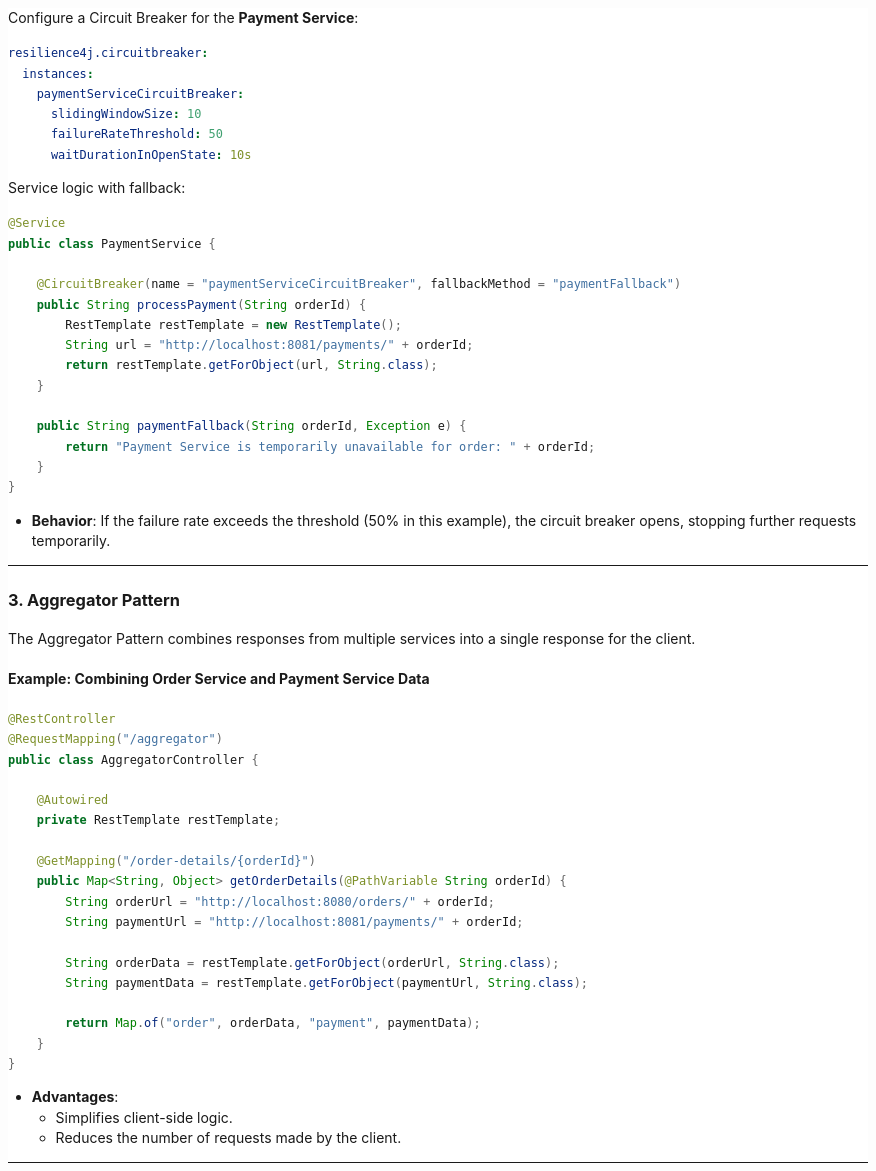 Configure a Circuit Breaker for the **Payment Service**:
```yaml
resilience4j.circuitbreaker:
  instances:
    paymentServiceCircuitBreaker:
      slidingWindowSize: 10
      failureRateThreshold: 50
      waitDurationInOpenState: 10s
```

Service logic with fallback:
```java
@Service
public class PaymentService {

    @CircuitBreaker(name = "paymentServiceCircuitBreaker", fallbackMethod = "paymentFallback")
    public String processPayment(String orderId) {
        RestTemplate restTemplate = new RestTemplate();
        String url = "http://localhost:8081/payments/" + orderId;
        return restTemplate.getForObject(url, String.class);
    }

    public String paymentFallback(String orderId, Exception e) {
        return "Payment Service is temporarily unavailable for order: " + orderId;
    }
}
```
- **Behavior**: If the failure rate exceeds the threshold (50% in this example), the circuit breaker opens, stopping further requests temporarily.

---

### **3. Aggregator Pattern**

The Aggregator Pattern combines responses from multiple services into a single response for the client.

#### Example: Combining **Order Service** and **Payment Service** Data
```java
@RestController
@RequestMapping("/aggregator")
public class AggregatorController {

    @Autowired
    private RestTemplate restTemplate;

    @GetMapping("/order-details/{orderId}")
    public Map<String, Object> getOrderDetails(@PathVariable String orderId) {
        String orderUrl = "http://localhost:8080/orders/" + orderId;
        String paymentUrl = "http://localhost:8081/payments/" + orderId;

        String orderData = restTemplate.getForObject(orderUrl, String.class);
        String paymentData = restTemplate.getForObject(paymentUrl, String.class);

        return Map.of("order", orderData, "payment", paymentData);
    }
}
```
- **Advantages**:
  - Simplifies client-side logic.
  - Reduces the number of requests made by the client.

---